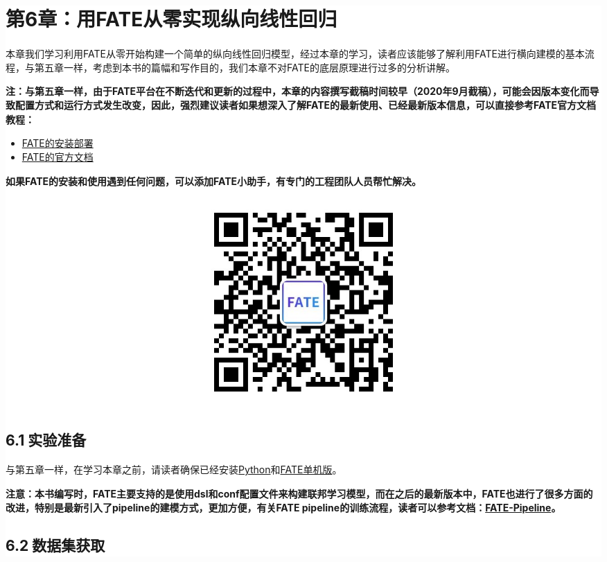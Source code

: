 # 第6章：用FATE从零实现纵向线性回归

本章我们学习利用FATE从零开始构建一个简单的纵向线性回归模型，经过本章的学习，读者应该能够了解利用FATE进行横向建模的基本流程，与第五章一样，考虑到本书的篇幅和写作目的，我们本章不对FATE的底层原理进行过多的分析讲解。

**注：与第五章一样，由于FATE平台在不断迭代和更新的过程中，本章的内容撰写截稿时间较早（2020年9月截稿），可能会因版本变化而导致配置方式和运行方式发生改变，因此，强烈建议读者如果想深入了解FATE的最新使用、已经最新版本信息，可以直接参考FATE官方文档教程：**

* [FATE的安装部署](https://github.com/FederatedAI/DOC-CHN/tree/master/%E9%83%A8%E7%BD%B2)
* [FATE的官方文档](https://github.com/FederatedAI/DOC-CHN)

**如果FATE的安装和使用遇到任何问题，可以添加FATE小助手，有专门的工程团队人员帮忙解决。**

<div align=center>
<img width="300" src="figures/FATE_logo.jpg" alt="FATE小助手"/>
</div>

## 6.1 实验准备

与第五章一样，在学习本章之前，请读者确保已经安装[Python](https://www.anaconda.com/products/individual)和[FATE单机版](https://github.com/FederatedAI/DOC-CHN/blob/master/%E9%83%A8%E7%BD%B2/FATE%E5%8D%95%E6%9C%BA%E9%83%A8%E7%BD%B2%E6%8C%87%E5%8D%97.rst)。

**注意：本书编写时，FATE主要支持的是使用dsl和conf配置文件来构建联邦学习模型，而在之后的最新版本中，FATE也进行了很多方面的改进，特别是最新引入了pipeline的建模方式，更加方便，有关FATE pipeline的训练流程，读者可以参考文档：[FATE-Pipeline](https://github.com/FederatedAI/FATE/tree/master/examples/pipeline)。**



## 6.2 数据集获取
